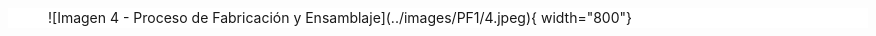<figure markdown="span">
  ![Imagen 4 - Proceso de Fabricación y Ensamblaje](../images/PF1/4.jpeg){ width="800"}
</figure>
